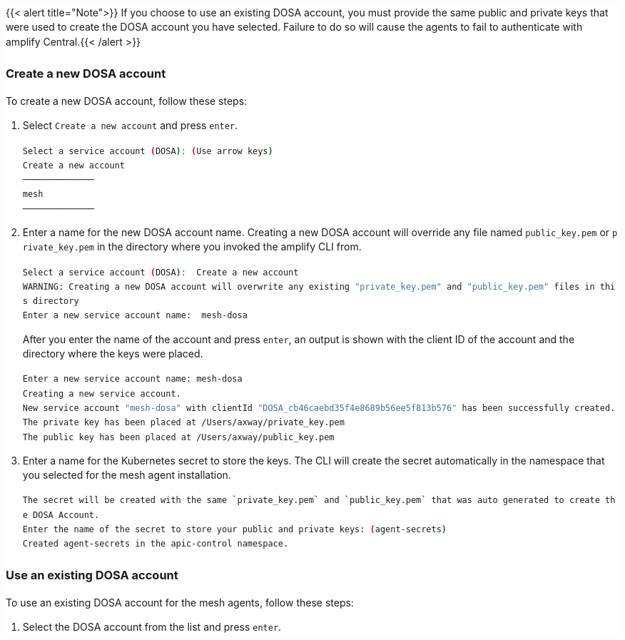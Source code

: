 {{< alert title="Note">}} If you choose to use an existing DOSA account, you must provide the same public and private keys that were used to create the DOSA account you have selected. Failure to do so will cause the agents to fail to authenticate with amplify Central.{{< /alert >}}

### Create a new DOSA account

To create a new DOSA account, follow these steps:

1. Select `Create a new account` and press `enter`.

    ```bash
    Select a service account (DOSA): (Use arrow keys)
    Create a new account
    ──────────────
    mesh
    ──────────────
    ```

2. Enter a name for the new DOSA account name. Creating a new DOSA account will override any file named `public_key.pem` or `private_key.pem` in the directory where you invoked the amplify CLI from.

    ```bash
    Select a service account (DOSA):  Create a new account
    WARNING: Creating a new DOSA account will overwrite any existing "private_key.pem" and "public_key.pem" files in this directory
    Enter a new service account name:  mesh-dosa
    ```

    After you enter the name of the account and press `enter`, an output is shown with the client ID of the account and the directory where the keys were placed.

    ```bash
    Enter a new service account name: mesh-dosa
    Creating a new service account.
    New service account "mesh-dosa" with clientId "DOSA_cb46caebd35f4e8689b56ee5f813b576" has been successfully created.
    The private key has been placed at /Users/axway/private_key.pem
    The public key has been placed at /Users/axway/public_key.pem
    ```

3. Enter a name for the Kubernetes secret to store the keys. The CLI will create the secret automatically in the namespace that you selected for the mesh agent installation.

    ```bash
    The secret will be created with the same `private_key.pem` and `public_key.pem` that was auto generated to create the DOSA Account.
    Enter the name of the secret to store your public and private keys: (agent-secrets)
    Created agent-secrets in the apic-control namespace.
    ```

### Use an existing DOSA account

To use an existing DOSA account for the mesh agents, follow these steps:

1. Select the DOSA account from the list and press `enter`.
